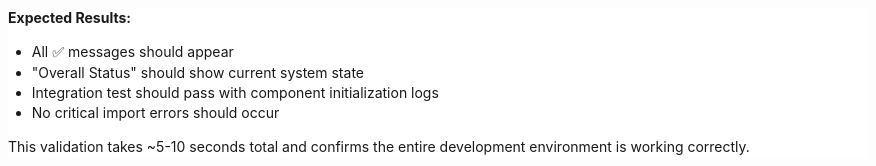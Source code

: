 **Expected Results:**
- All ✅ messages should appear
- "Overall Status" should show current system state
- Integration test should pass with component initialization logs
- No critical import errors should occur

This validation takes ~5-10 seconds total and confirms the entire development environment is working correctly.
